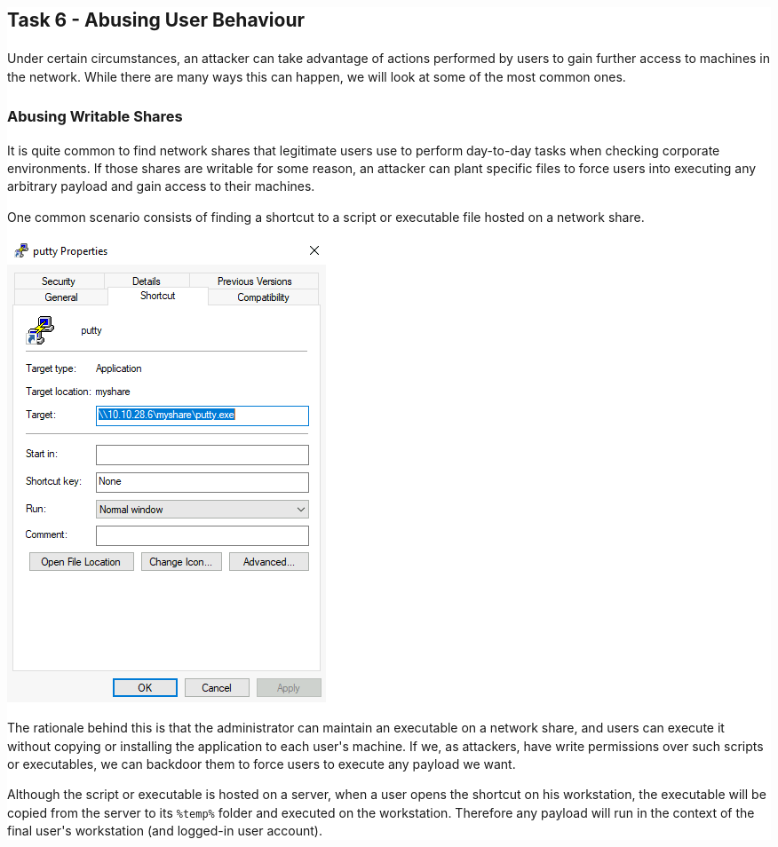 ## Task 6 - Abusing User Behaviour

Under certain circumstances, an attacker can take advantage of actions performed by users to gain further access to machines in the network. While there are many ways this can happen, we will look at some of the most common ones.

### Abusing Writable Shares

It is quite common to find network shares that legitimate users use to perform day-to-day tasks when checking corporate environments. If those shares are writable for some reason, an attacker can plant specific files to force users into executing any arbitrary payload and gain access to their machines.

One common scenario consists of finding a shortcut to a script or executable file hosted on a network share.

![task6-putty](./images/task6-putty.png)

The rationale behind this is that the administrator can maintain an executable on a network share, and users can execute it without copying or installing the application to each user's machine. If we, as attackers, have write permissions over such scripts or executables, we can backdoor them to force users to execute any payload we want.

Although the script or executable is hosted on a server, when a user opens the shortcut on his workstation, the executable will be copied from the server to its `%temp%` folder and executed on the workstation. Therefore any payload will run in the context of the final user's workstation (and logged-in user account).
